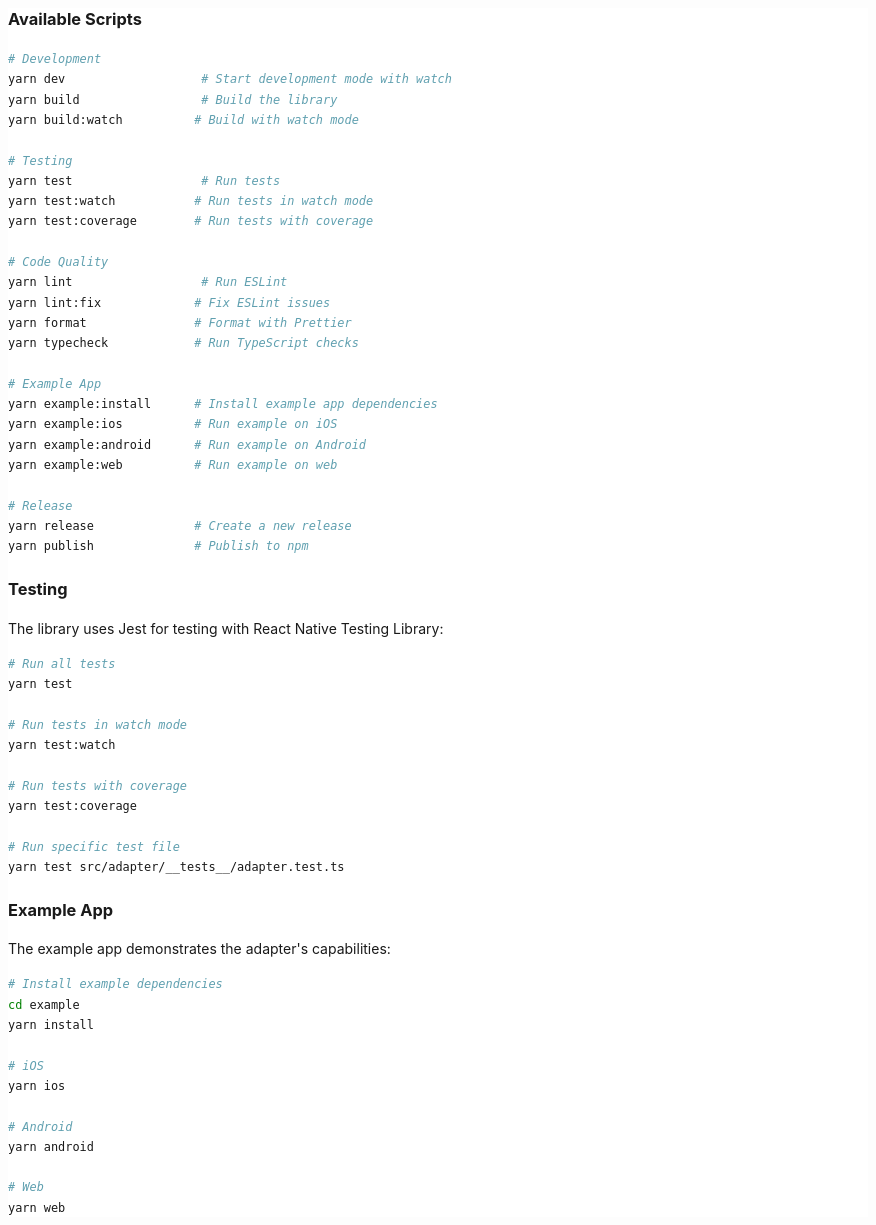 ### Available Scripts

```bash
# Development
yarn dev                   # Start development mode with watch
yarn build                 # Build the library
yarn build:watch          # Build with watch mode

# Testing
yarn test                  # Run tests
yarn test:watch           # Run tests in watch mode
yarn test:coverage        # Run tests with coverage

# Code Quality
yarn lint                  # Run ESLint
yarn lint:fix             # Fix ESLint issues
yarn format               # Format with Prettier
yarn typecheck            # Run TypeScript checks

# Example App
yarn example:install      # Install example app dependencies
yarn example:ios          # Run example on iOS
yarn example:android      # Run example on Android
yarn example:web          # Run example on web

# Release
yarn release              # Create a new release
yarn publish              # Publish to npm
```

### Testing

The library uses Jest for testing with React Native Testing Library:

```bash
# Run all tests
yarn test

# Run tests in watch mode
yarn test:watch

# Run tests with coverage
yarn test:coverage

# Run specific test file
yarn test src/adapter/__tests__/adapter.test.ts
```

### Example App

The example app demonstrates the adapter's capabilities:

```bash
# Install example dependencies
cd example
yarn install

# iOS
yarn ios

# Android
yarn android

# Web
yarn web
```